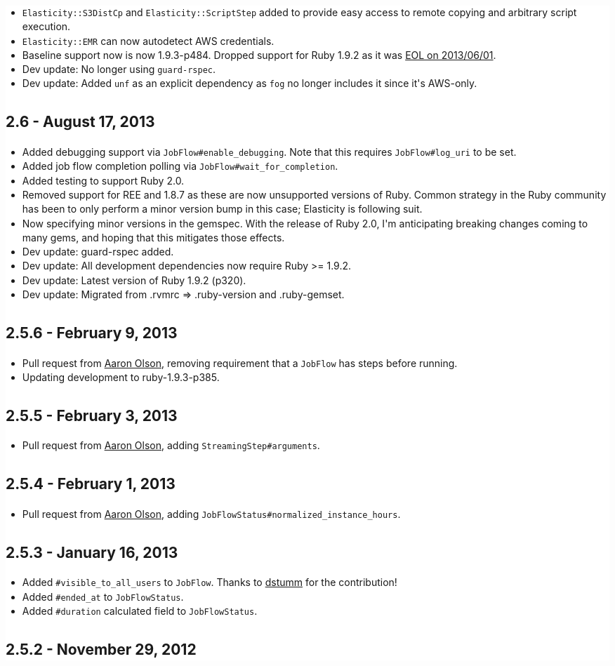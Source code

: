 - `Elasticity::S3DistCp` and `Elasticity::ScriptStep` added to provide easy access to remote copying and arbitrary script execution.
- `Elasticity::EMR` can now autodetect AWS credentials.
- Baseline support now is now 1.9.3-p484.  Dropped support for Ruby 1.9.2 as it was [EOL on 2013/06/01](http://bugs.ruby-lang.org/projects/ruby/wiki/ReleaseEngineering).
- Dev update: No longer using `guard-rspec`.
- Dev update: Added `unf` as an explicit dependency as `fog` no longer includes it since it's AWS-only.

## 2.6 - August 17, 2013

+ Added debugging support via `JobFlow#enable_debugging`.  Note that this requires `JobFlow#log_uri` to be set.
+ Added job flow completion polling via `JobFlow#wait_for_completion`.
+ Added testing to support Ruby 2.0.
+ Removed support for REE and 1.8.7 as these are now unsupported versions of Ruby.  Common strategy in the Ruby community has been to only perform a minor version bump in this case; Elasticity is following suit.
+ Now specifying minor versions in the gemspec.  With the release of Ruby 2.0, I'm anticipating breaking changes coming to many gems, and hoping that this mitigates those effects.
+ Dev update: guard-rspec added.
+ Dev update: All development dependencies now require Ruby >= 1.9.2.
+ Dev update: Latest version of Ruby 1.9.2 (p320).
+ Dev update: Migrated from .rvmrc => .ruby-version and .ruby-gemset.

## 2.5.6 - February 9, 2013

+ Pull request from [Aaron Olson](https://github.com/airolson), removing requirement that a ```JobFlow``` has steps before running.
+ Updating development to ruby-1.9.3-p385.

## 2.5.5 - February 3, 2013

+ Pull request from [Aaron Olson](https://github.com/airolson), adding ```StreamingStep#arguments```.

## 2.5.4 - February 1, 2013

+ Pull request from [Aaron Olson](https://github.com/airolson), adding ```JobFlowStatus#normalized_instance_hours```.

## 2.5.3 - January 16, 2013

+ Added ```#visible_to_all_users``` to ```JobFlow```.  Thanks to [dstumm](https://github.com/dstumm) for the contribution!
+ Added ```#ended_at``` to ```JobFlowStatus```.
+ Added ```#duration``` calculated field to ```JobFlowStatus```.

## 2.5.2 - November 29, 2012

